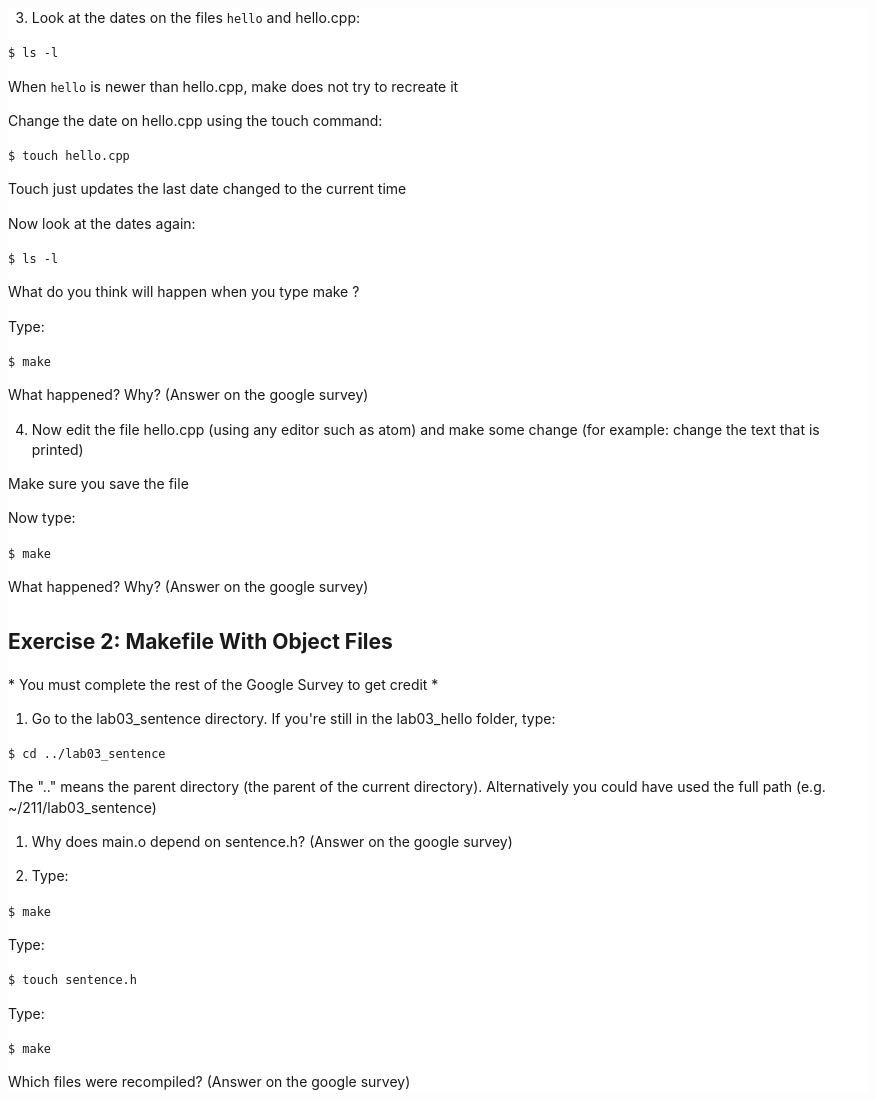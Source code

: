 3. Look at the dates on the files `hello` and hello.cpp:
```
$ ls -l
```
When `hello` is newer than hello.cpp, make does not try to recreate it<br>

Change the date on hello.cpp using the touch command:
```
$ touch hello.cpp
```
Touch just updates the last date changed to the current time<br>

Now look at the dates again:
```
$ ls -l
```
What do you think will happen when you type make ?<br>

Type:
```
$ make
```
What happened? Why? (Answer on the google survey)

4. Now edit the file hello.cpp (using any editor such as atom) and make some change (for example: change the text that is printed)<br>

Make sure you save the file<br>

Now type:
```
$ make
```
What happened? Why? (Answer on the google survey)

## Exercise 2: Makefile With Object Files
\* You must complete the rest of the Google Survey to get credit \*

1. Go to the lab03_sentence directory. If you're still in the lab03_hello folder, type:

```
$ cd ../lab03_sentence
```

The ".." means the parent directory (the parent of the current directory).  Alternatively you could have used the full path (e.g. ~/211/lab03_sentence)

1. Why does main.o depend on sentence.h? (Answer on the google survey)

2. Type:
```
$ make
```
Type:
```
$ touch sentence.h
```
Type:
```
$ make
```
Which files were recompiled? (Answer on the google survey)
